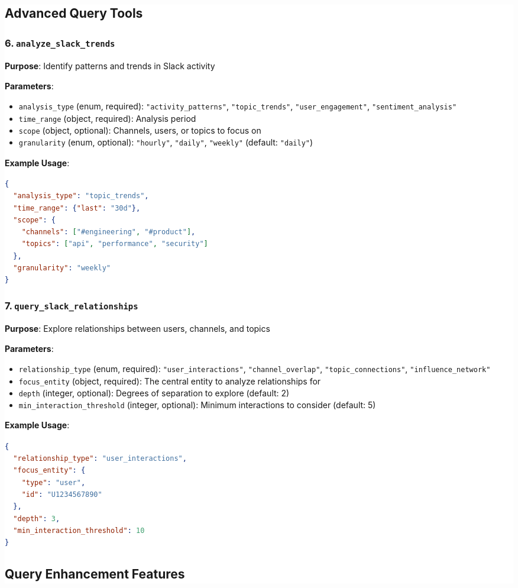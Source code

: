 ## Advanced Query Tools

### 6. `analyze_slack_trends`

**Purpose**: Identify patterns and trends in Slack activity

**Parameters**:
- `analysis_type` (enum, required): `"activity_patterns"`, `"topic_trends"`, `"user_engagement"`, `"sentiment_analysis"`
- `time_range` (object, required): Analysis period
- `scope` (object, optional): Channels, users, or topics to focus on
- `granularity` (enum, optional): `"hourly"`, `"daily"`, `"weekly"` (default: `"daily"`)

**Example Usage**:
```json
{
  "analysis_type": "topic_trends",
  "time_range": {"last": "30d"},
  "scope": {
    "channels": ["#engineering", "#product"],
    "topics": ["api", "performance", "security"]
  },
  "granularity": "weekly"
}
```

### 7. `query_slack_relationships`

**Purpose**: Explore relationships between users, channels, and topics

**Parameters**:
- `relationship_type` (enum, required): `"user_interactions"`, `"channel_overlap"`, `"topic_connections"`, `"influence_network"`
- `focus_entity` (object, required): The central entity to analyze relationships for
- `depth` (integer, optional): Degrees of separation to explore (default: 2)
- `min_interaction_threshold` (integer, optional): Minimum interactions to consider (default: 5)

**Example Usage**:
```json
{
  "relationship_type": "user_interactions",
  "focus_entity": {
    "type": "user",
    "id": "U1234567890"
  },
  "depth": 3,
  "min_interaction_threshold": 10
}
```


## Query Enhancement Features
